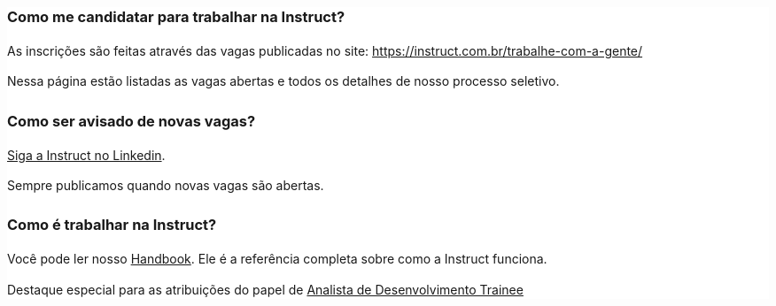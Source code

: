 ### Como me candidatar para trabalhar na Instruct?

As inscrições são feitas através das vagas publicadas no site: https://instruct.com.br/trabalhe-com-a-gente/

Nessa página estão listadas as vagas abertas e todos os detalhes de nosso
processo seletivo.

### Como ser avisado de novas vagas?

[Siga a Instruct no Linkedin](https://www.linkedin.com/company/instructbr).

Sempre publicamos quando novas vagas são abertas.

### Como é trabalhar na Instruct?

Você pode ler nosso [Handbook](https://github.com/instruct-br/handbook). 
Ele é a referência completa sobre como a Instruct funciona.

Destaque especial para as atribuições do papel de [Analista de Desenvolvimento Trainee](https://github.com/instruct-br/handbook/blob/main/papeis.md#analista-de-desenvolvimento-trainee)
